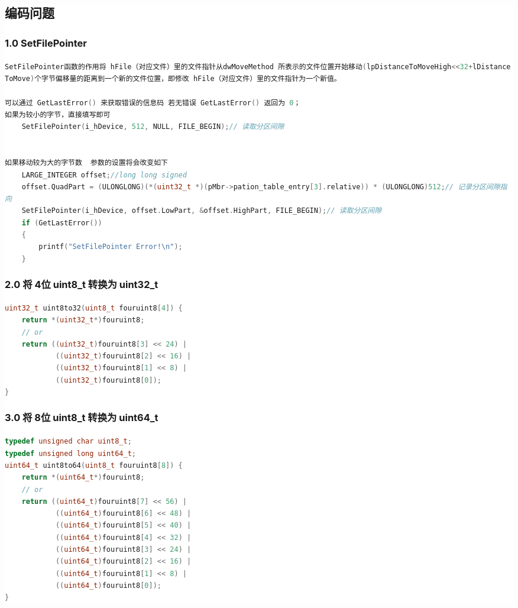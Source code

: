 




## 编码问题

### 1.0 SetFilePointer

```C++
SetFilePointer函数的作用将 hFile（对应文件）里的文件指针从dwMoveMethod 所表示的文件位置开始移动(lpDistanceToMoveHigh<<32+lDistanceToMove)个字节偏移量的距离到一个新的文件位置，即修改 hFile（对应文件）里的文件指针为一个新值。
 
可以通过 GetLastError() 来获取错误的信息码 若无错误 GetLastError() 返回为 0；
如果为较小的字节，直接填写即可
    SetFilePointer(i_hDevice, 512, NULL, FILE_BEGIN);// 读取分区间隙
    
    
如果移动较为大的字节数  参数的设置将会改变如下
    LARGE_INTEGER offset;//long long signed
	offset.QuadPart = (ULONGLONG)(*(uint32_t *)(pMbr->pation_table_entry[3].relative)) * (ULONGLONG)512;// 记录分区间隙指向
	SetFilePointer(i_hDevice, offset.LowPart, &offset.HighPart, FILE_BEGIN);// 读取分区间隙
	if (GetLastError())
	{
		printf("SetFilePointer Error!\n");
	}
```



### 2.0 将 4位 uint8_t 转换为 uint32_t

```C++
uint32_t uint8to32(uint8_t fouruint8[4]) {
	return *(uint32_t*)fouruint8;
	// or
    return ((uint32_t)fouruint8[3] << 24) | 
        	((uint32_t)fouruint8[2] << 16) | 
        	((uint32_t)fouruint8[1] << 8) | 
        	((uint32_t)fouruint8[0]);
}
```



### 3.0 将 8位 uint8_t 转换为 uint64_t

```C++
typedef unsigned char uint8_t;
typedef unsigned long uint64_t;
uint64_t uint8to64(uint8_t fouruint8[8]) {
	return *(uint64_t*)fouruint8;
    // or
	return ((uint64_t)fouruint8[7] << 56) | 
    		((uint64_t)fouruint8[6] << 48) | 
        	((uint64_t)fouruint8[5] << 40) | 
        	((uint64_t)fouruint8[4] << 32) |
			((uint64_t)fouruint8[3] << 24) | 
        	((uint64_t)fouruint8[2] << 16) | 
        	((uint64_t)fouruint8[1] << 8) | 
        	((uint64_t)fouruint8[0]);
}
```
